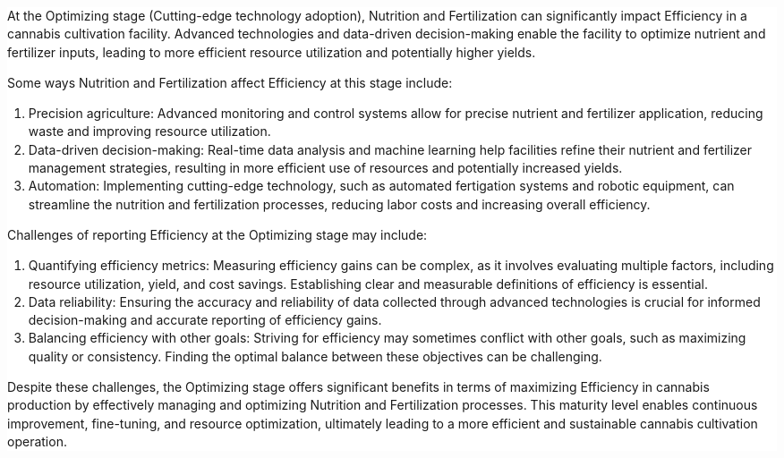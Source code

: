 At the Optimizing stage (Cutting-edge technology adoption), Nutrition and Fertilization can significantly impact Efficiency in a cannabis cultivation facility. Advanced technologies and data-driven decision-making enable the facility to optimize nutrient and fertilizer inputs, leading to more efficient resource utilization and potentially higher yields.

Some ways Nutrition and Fertilization affect Efficiency at this stage include:

1. Precision agriculture: Advanced monitoring and control systems allow for precise nutrient and fertilizer application, reducing waste and improving resource utilization.
2. Data-driven decision-making: Real-time data analysis and machine learning help facilities refine their nutrient and fertilizer management strategies, resulting in more efficient use of resources and potentially increased yields.
3. Automation: Implementing cutting-edge technology, such as automated fertigation systems and robotic equipment, can streamline the nutrition and fertilization processes, reducing labor costs and increasing overall efficiency.

Challenges of reporting Efficiency at the Optimizing stage may include:

1. Quantifying efficiency metrics: Measuring efficiency gains can be complex, as it involves evaluating multiple factors, including resource utilization, yield, and cost savings. Establishing clear and measurable definitions of efficiency is essential.
2. Data reliability: Ensuring the accuracy and reliability of data collected through advanced technologies is crucial for informed decision-making and accurate reporting of efficiency gains.
3. Balancing efficiency with other goals: Striving for efficiency may sometimes conflict with other goals, such as maximizing quality or consistency. Finding the optimal balance between these objectives can be challenging.

Despite these challenges, the Optimizing stage offers significant benefits in terms of maximizing Efficiency in cannabis production by effectively managing and optimizing Nutrition and Fertilization processes. This maturity level enables continuous improvement, fine-tuning, and resource optimization, ultimately leading to a more efficient and sustainable cannabis cultivation operation.